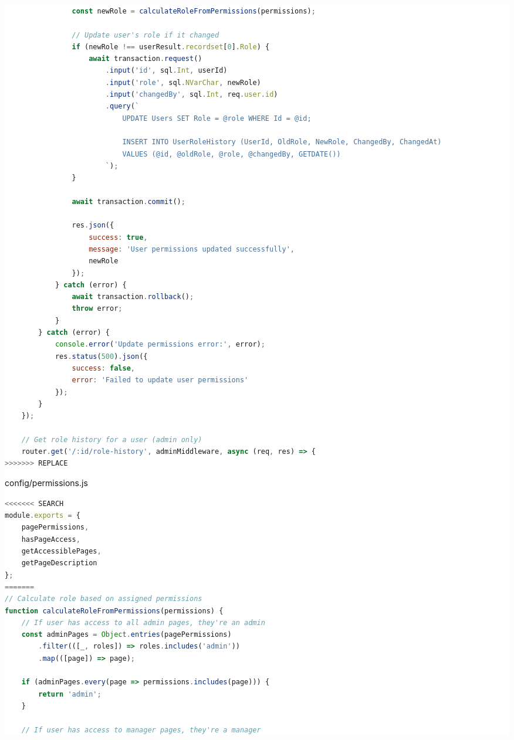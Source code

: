 ```javascript
                const newRole = calculateRoleFromPermissions(permissions);

                // Update user's role if it changed
                if (newRole !== userResult.recordset[0].Role) {
                    await transaction.request()
                        .input('id', sql.Int, userId)
                        .input('role', sql.NVarChar, newRole)
                        .input('changedBy', sql.Int, req.user.id)
                        .query(`
                            UPDATE Users SET Role = @role WHERE Id = @id;
                            
                            INSERT INTO UserRoleHistory (UserId, OldRole, NewRole, ChangedBy, ChangedAt)
                            VALUES (@id, @oldRole, @role, @changedBy, GETDATE())
                        `);
                }

                await transaction.commit();

                res.json({
                    success: true,
                    message: 'User permissions updated successfully',
                    newRole
                });
            } catch (error) {
                await transaction.rollback();
                throw error;
            }
        } catch (error) {
            console.error('Update permissions error:', error);
            res.status(500).json({
                success: false,
                error: 'Failed to update user permissions'
            });
        }
    });

    // Get role history for a user (admin only)
    router.get('/:id/role-history', adminMiddleware, async (req, res) => {
>>>>>>> REPLACE
```

config/permissions.js
```javascript
<<<<<<< SEARCH
module.exports = {
    pagePermissions,
    hasPageAccess,
    getAccessiblePages,
    getPageDescription
};
=======
// Calculate role based on assigned permissions
function calculateRoleFromPermissions(permissions) {
    // If user has access to all admin pages, they're an admin
    const adminPages = Object.entries(pagePermissions)
        .filter(([_, roles]) => roles.includes('admin'))
        .map(([page]) => page);
    
    if (adminPages.every(page => permissions.includes(page))) {
        return 'admin';
    }

    // If user has access to manager pages, they're a manager
```